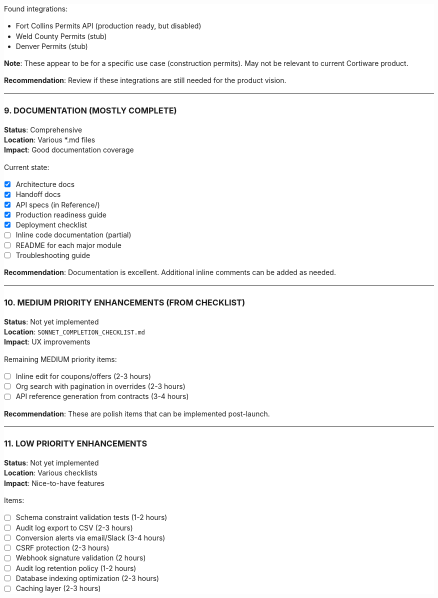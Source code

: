 Found integrations:
- Fort Collins Permits API (production ready, but disabled)
- Weld County Permits (stub)
- Denver Permits (stub)

**Note**: These appear to be for a specific use case (construction permits). May not be relevant to current Cortiware product.

**Recommendation**: Review if these integrations are still needed for the product vision.

---

### 9. DOCUMENTATION (MOSTLY COMPLETE)

**Status**: Comprehensive  
**Location**: Various *.md files  
**Impact**: Good documentation coverage

Current state:
- [x] Architecture docs
- [x] Handoff docs
- [x] API specs (in Reference/)
- [x] Production readiness guide
- [x] Deployment checklist
- [ ] Inline code documentation (partial)
- [ ] README for each major module
- [ ] Troubleshooting guide

**Recommendation**: Documentation is excellent. Additional inline comments can be added as needed.

---

### 10. MEDIUM PRIORITY ENHANCEMENTS (FROM CHECKLIST)

**Status**: Not yet implemented  
**Location**: `SONNET_COMPLETION_CHECKLIST.md`  
**Impact**: UX improvements

Remaining MEDIUM priority items:
- [ ] Inline edit for coupons/offers (2-3 hours)
- [ ] Org search with pagination in overrides (2-3 hours)
- [ ] API reference generation from contracts (3-4 hours)

**Recommendation**: These are polish items that can be implemented post-launch.

---

### 11. LOW PRIORITY ENHANCEMENTS

**Status**: Not yet implemented  
**Location**: Various checklists  
**Impact**: Nice-to-have features

Items:
- [ ] Schema constraint validation tests (1-2 hours)
- [ ] Audit log export to CSV (2-3 hours)
- [ ] Conversion alerts via email/Slack (3-4 hours)
- [ ] CSRF protection (2-3 hours)
- [ ] Webhook signature validation (2 hours)
- [ ] Audit log retention policy (1-2 hours)
- [ ] Database indexing optimization (2-3 hours)
- [ ] Caching layer (2-3 hours)
